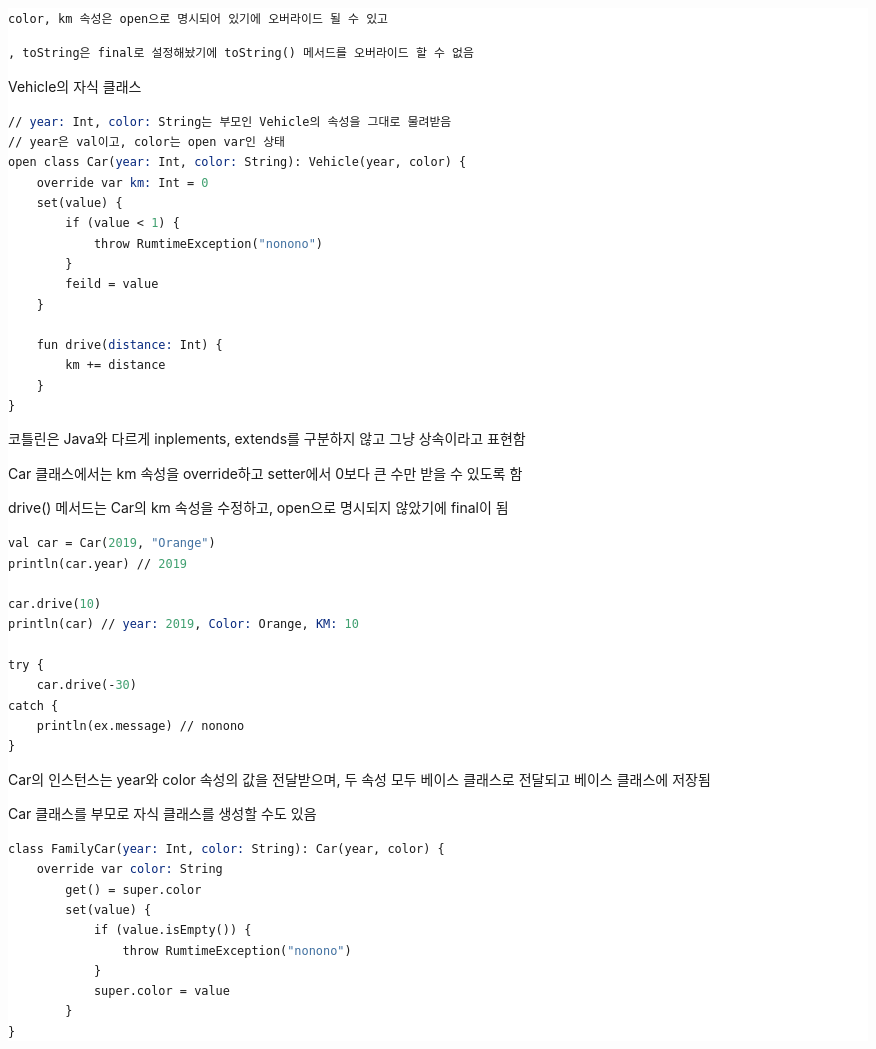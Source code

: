 `color, km 속성은 open으로 명시되어 있기에 오버라이드 될 수 있고`

`, toString은 final로 설정해놨기에 toString() 메서드를 오버라이드 할 수 없음`

Vehicle의 자식 클래스

```llvm
// year: Int, color: String는 부모인 Vehicle의 속성을 그대로 물려받음
// year은 val이고, color는 open var인 상태
open class Car(year: Int, color: String): Vehicle(year, color) {
	override var km: Int = 0
	set(value) {
		if (value < 1) {
			throw RumtimeException("nonono")
		}
		feild = value
	}
	
	fun drive(distance: Int) {
		km += distance
	}
}
```

코틀린은 Java와 다르게 inplements, extends를 구분하지 않고 그냥 상속이라고 표현함

Car 클래스에서는 km 속성을 override하고 setter에서 0보다 큰 수만 받을 수 있도록 함

drive() 메서드는 Car의 km 속성을 수정하고, open으로 명시되지 않았기에 final이 됨

```llvm
val car = Car(2019, "Orange")
println(car.year) // 2019

car.drive(10)
println(car) // year: 2019, Color: Orange, KM: 10

try {
	car.drive(-30)
catch {
	println(ex.message) // nonono
}
```

Car의 인스턴스는 year와 color 속성의 값을 전달받으며, 두 속성 모두 베이스 클래스로 전달되고 베이스 클래스에 저장됨

Car 클래스를 부모로 자식 클래스를 생성할 수도 있음

```llvm
class FamilyCar(year: Int, color: String): Car(year, color) {
	override var color: String
		get() = super.color
		set(value) {
			if (value.isEmpty()) {
				throw RumtimeException("nonono")
			}
			super.color = value
		}
}
```

